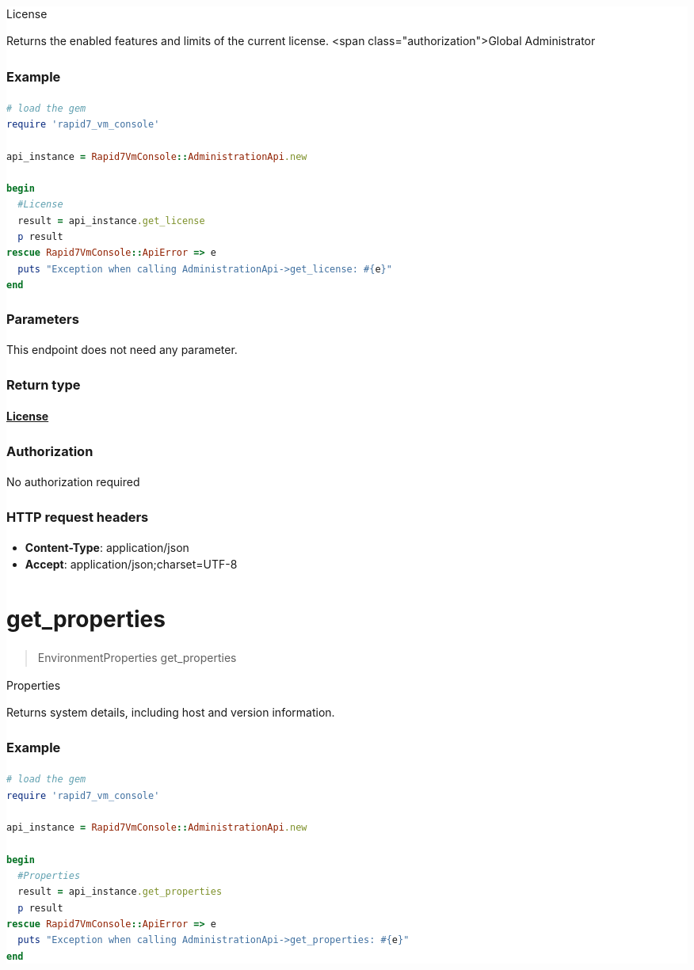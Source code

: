 License

Returns the enabled features and limits of the current license. <span class=\"authorization\">Global Administrator</span>

### Example
```ruby
# load the gem
require 'rapid7_vm_console'

api_instance = Rapid7VmConsole::AdministrationApi.new

begin
  #License
  result = api_instance.get_license
  p result
rescue Rapid7VmConsole::ApiError => e
  puts "Exception when calling AdministrationApi->get_license: #{e}"
end
```

### Parameters
This endpoint does not need any parameter.

### Return type

[**License**](License.md)

### Authorization

No authorization required

### HTTP request headers

 - **Content-Type**: application/json
 - **Accept**: application/json;charset=UTF-8



# **get_properties**
> EnvironmentProperties get_properties

Properties

Returns system details, including host and version information.

### Example
```ruby
# load the gem
require 'rapid7_vm_console'

api_instance = Rapid7VmConsole::AdministrationApi.new

begin
  #Properties
  result = api_instance.get_properties
  p result
rescue Rapid7VmConsole::ApiError => e
  puts "Exception when calling AdministrationApi->get_properties: #{e}"
end
```
